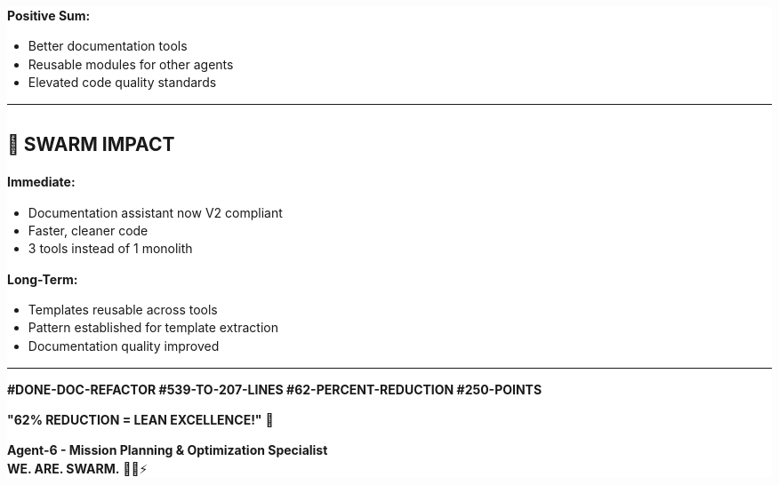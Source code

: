 **Positive Sum:**
- Better documentation tools
- Reusable modules for other agents
- Elevated code quality standards

---

## 🎯 SWARM IMPACT

**Immediate:**
- Documentation assistant now V2 compliant
- Faster, cleaner code
- 3 tools instead of 1 monolith

**Long-Term:**
- Templates reusable across tools
- Pattern established for template extraction
- Documentation quality improved

---

**#DONE-DOC-REFACTOR #539-TO-207-LINES #62-PERCENT-REDUCTION #250-POINTS**

**"62% REDUCTION = LEAN EXCELLENCE!"** 🎯

**Agent-6 - Mission Planning & Optimization Specialist**  
**WE. ARE. SWARM.** 🚀🐝⚡

